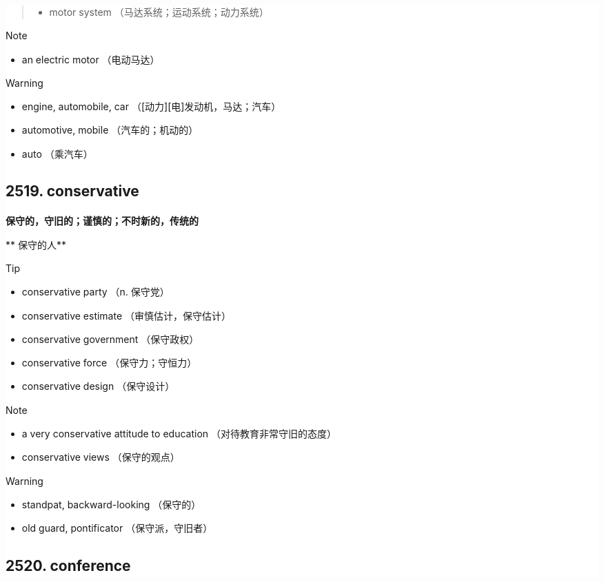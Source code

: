>
> - motor system （马达系统；运动系统；动力系统）
>

> [!NOTE]
>
> - an electric motor （电动马达）
>

> [!WARNING]
>
> - engine, automobile, car （[动力][电]发动机，马达；汽车）
>
> - automotive, mobile （汽车的；机动的）
>
> - auto （乘汽车）
>

## 2519. conservative

**保守的，守旧的；谨慎的；不时新的，传统的**

** 保守的人**

> [!TIP]
>
> - conservative party （n. 保守党）
>
> - conservative estimate （审慎估计，保守估计）
>
> - conservative government （保守政权）
>
> - conservative force （保守力；守恒力）
>
> - conservative design （保守设计）
>

> [!NOTE]
>
> - a very conservative attitude to education （对待教育非常守旧的态度）
>
> - conservative views （保守的观点）
>

> [!WARNING]
>
> - standpat, backward-looking （保守的）
>
> - old guard, pontificator （保守派，守旧者）
>

## 2520. conference
